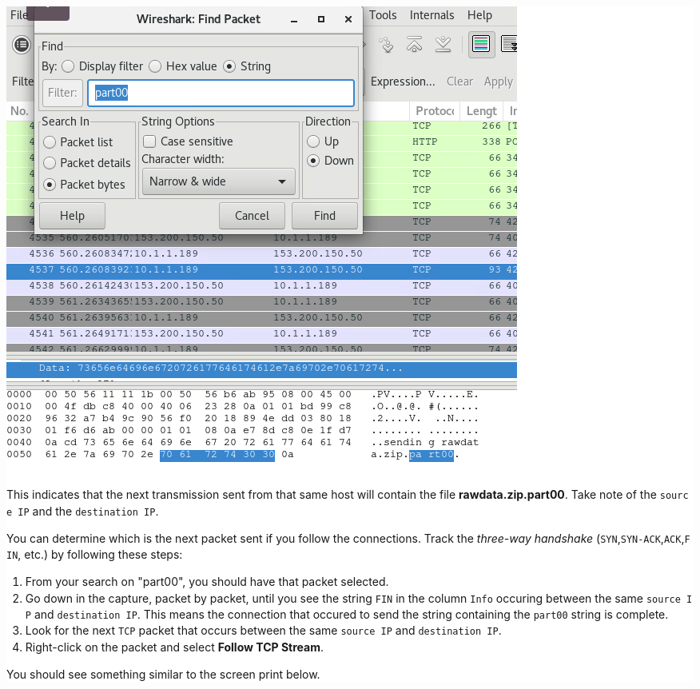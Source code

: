 ![](./img/c58-image10.png)

This indicates that the next transmission sent from that same host will contain the file **rawdata.zip.part00**. Take note of the `source IP` and the `destination IP`.

You can determine which is the next packet sent if you follow the connections. Track the *three-way handshake* (`SYN`,`SYN-ACK`,`ACK`,`FIN`, etc.) by following these steps:

1. From your search on "part00", you should have that packet selected. 
2. Go down in the capture, packet by packet, until you see the string `FIN` in the column `Info` occuring between the same `source IP` and `destination IP`. This means the connection that occured to send the string containing the `part00` string is complete.
3. Look for the next `TCP` packet that occurs between the same `source IP` and `destination IP`.
4. Right-click on the packet and select **Follow TCP Stream**. 

You should see something similar to the screen print below.

